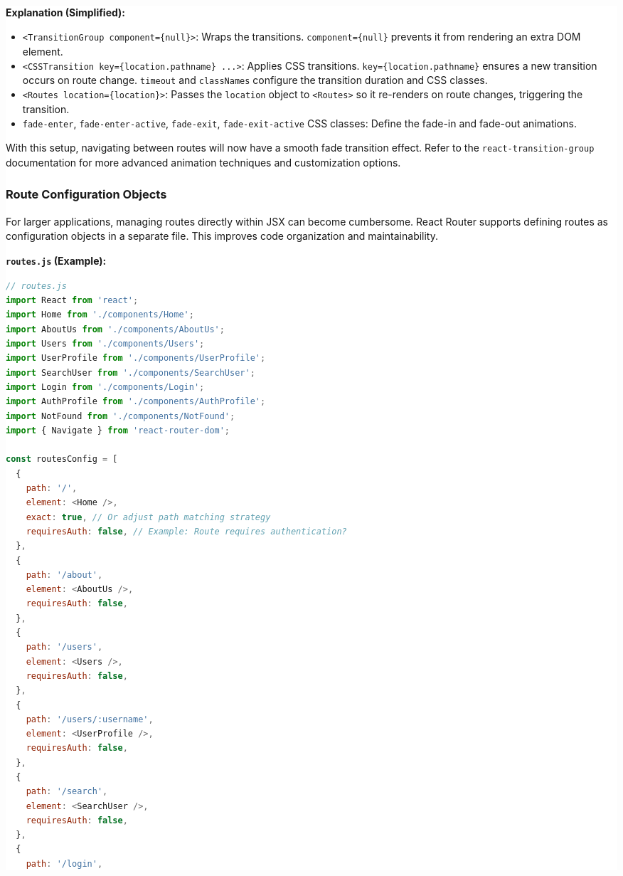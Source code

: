 **Explanation (Simplified):**

*   `<TransitionGroup component={null}>`:  Wraps the transitions. `component={null}` prevents it from rendering an extra DOM element.
*   `<CSSTransition key={location.pathname} ...>`:  Applies CSS transitions. `key={location.pathname}` ensures a new transition occurs on route change. `timeout` and `classNames` configure the transition duration and CSS classes.
*   `<Routes location={location}>`:  Passes the `location` object to `<Routes>` so it re-renders on route changes, triggering the transition.
*   `fade-enter`, `fade-enter-active`, `fade-exit`, `fade-exit-active` CSS classes: Define the fade-in and fade-out animations.

With this setup, navigating between routes will now have a smooth fade transition effect. Refer to the `react-transition-group` documentation for more advanced animation techniques and customization options.

### Route Configuration Objects

For larger applications, managing routes directly within JSX can become cumbersome. React Router supports defining routes as configuration objects in a separate file. This improves code organization and maintainability.

**`routes.js` (Example):**

```javascript
// routes.js
import React from 'react';
import Home from './components/Home';
import AboutUs from './components/AboutUs';
import Users from './components/Users';
import UserProfile from './components/UserProfile';
import SearchUser from './components/SearchUser';
import Login from './components/Login';
import AuthProfile from './components/AuthProfile';
import NotFound from './components/NotFound';
import { Navigate } from 'react-router-dom';

const routesConfig = [
  {
    path: '/',
    element: <Home />,
    exact: true, // Or adjust path matching strategy
    requiresAuth: false, // Example: Route requires authentication?
  },
  {
    path: '/about',
    element: <AboutUs />,
    requiresAuth: false,
  },
  {
    path: '/users',
    element: <Users />,
    requiresAuth: false,
  },
  {
    path: '/users/:username',
    element: <UserProfile />,
    requiresAuth: false,
  },
  {
    path: '/search',
    element: <SearchUser />,
    requiresAuth: false,
  },
  {
    path: '/login',
```